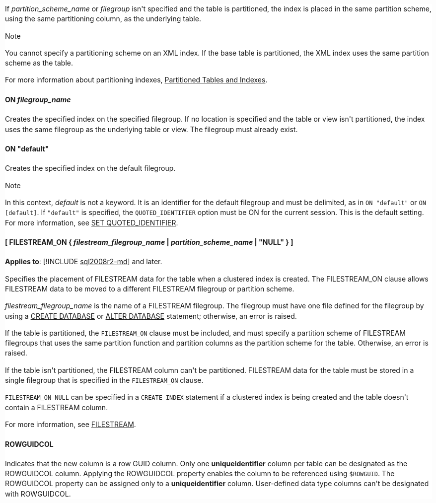 If *partition_scheme_name* or *filegroup* isn't specified and the table is partitioned, the index is placed in the same partition scheme, using the same partitioning column, as the underlying table.

> [!NOTE]  
> You cannot specify a partitioning scheme on an XML index. If the base table is partitioned, the XML index uses the same partition scheme as the table.

For more information about partitioning indexes, [Partitioned Tables and Indexes](../../relational-databases/partitions/partitioned-tables-and-indexes.md).

#### ON *filegroup_name*

Creates the specified index on the specified filegroup. If no location is specified and the table or view isn't partitioned, the index uses the same filegroup as the underlying table or view. The filegroup must already exist.

#### ON "default"

Creates the specified index on the default filegroup.

> [!NOTE]  
> In this context, *default* is not a keyword. It is an identifier for the default filegroup and must be delimited, as in `ON "default"` or `ON [default]`. If `"default"` is specified, the `QUOTED_IDENTIFIER` option must be ON for the current session. This is the default setting. For more information, see [SET QUOTED_IDENTIFIER](../../t-sql/statements/set-quoted-identifier-transact-sql.md).

#### [ FILESTREAM_ON { *filestream_filegroup_name* | *partition_scheme_name* | "NULL" } ]

**Applies to**: [!INCLUDE [sql2008r2-md](../../includes/sql2008r2-md.md)] and later.

Specifies the placement of FILESTREAM data for the table when a clustered index is created. The FILESTREAM_ON clause allows FILESTREAM data to be moved to a different FILESTREAM filegroup or partition scheme.

*filestream_filegroup_name* is the name of a FILESTREAM filegroup. The filegroup must have one file defined for the filegroup by using a [CREATE DATABASE](../../t-sql/statements/create-database-transact-sql.md) or [ALTER DATABASE](../../t-sql/statements/alter-database-transact-sql.md) statement; otherwise, an error is raised.

If the table is partitioned, the `FILESTREAM_ON` clause must be included, and must specify a partition scheme of FILESTREAM filegroups that uses the same partition function and partition columns as the partition scheme for the table. Otherwise, an error is raised.

If the table isn't partitioned, the FILESTREAM column can't be partitioned. FILESTREAM data for the table must be stored in a single filegroup that is specified in the `FILESTREAM_ON` clause.

`FILESTREAM_ON NULL` can be specified in a `CREATE INDEX` statement if a clustered index is being created and the table doesn't contain a FILESTREAM column.

For more information, see [FILESTREAM](../../relational-databases/blob/filestream-sql-server.md).

#### ROWGUIDCOL

Indicates that the new column is a row GUID column. Only one **uniqueidentifier** column per table can be designated as the ROWGUIDCOL column. Applying the ROWGUIDCOL property enables the column to be referenced using `$ROWGUID`. The ROWGUIDCOL property can be assigned only to a **uniqueidentifier** column. User-defined data type columns can't be designated with ROWGUIDCOL.
